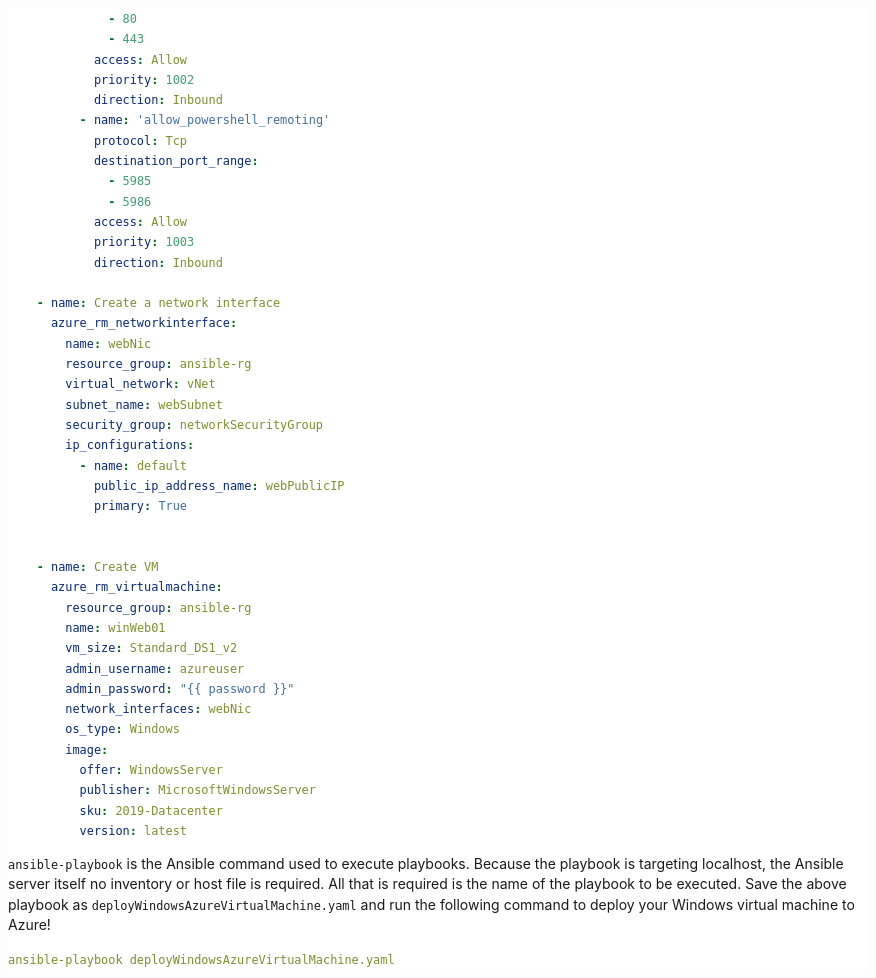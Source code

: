 ```yaml
              - 80
              - 443
            access: Allow
            priority: 1002
            direction: Inbound
          - name: 'allow_powershell_remoting'
            protocol: Tcp
            destination_port_range:
              - 5985
              - 5986
            access: Allow
            priority: 1003
            direction: Inbound

    - name: Create a network interface
      azure_rm_networkinterface:
        name: webNic
        resource_group: ansible-rg
        virtual_network: vNet
        subnet_name: webSubnet
        security_group: networkSecurityGroup
        ip_configurations:
          - name: default
            public_ip_address_name: webPublicIP
            primary: True


    - name: Create VM
      azure_rm_virtualmachine:
        resource_group: ansible-rg
        name: winWeb01
        vm_size: Standard_DS1_v2
        admin_username: azureuser
        admin_password: "{{ password }}"
        network_interfaces: webNic
        os_type: Windows
        image:
          offer: WindowsServer
          publisher: MicrosoftWindowsServer
          sku: 2019-Datacenter
          version: latest
```

`ansible-playbook` is the Ansible command used to execute playbooks. Because the playbook is targeting localhost, the Ansible server itself no inventory or host file is required. All that is required is the name of the playbook to be executed. Save the above playbook as `deployWindowsAzureVirtualMachine.yaml` and run the following command to deploy your Windows virtual machine to Azure!

```yaml
ansible-playbook deployWindowsAzureVirtualMachine.yaml
```
